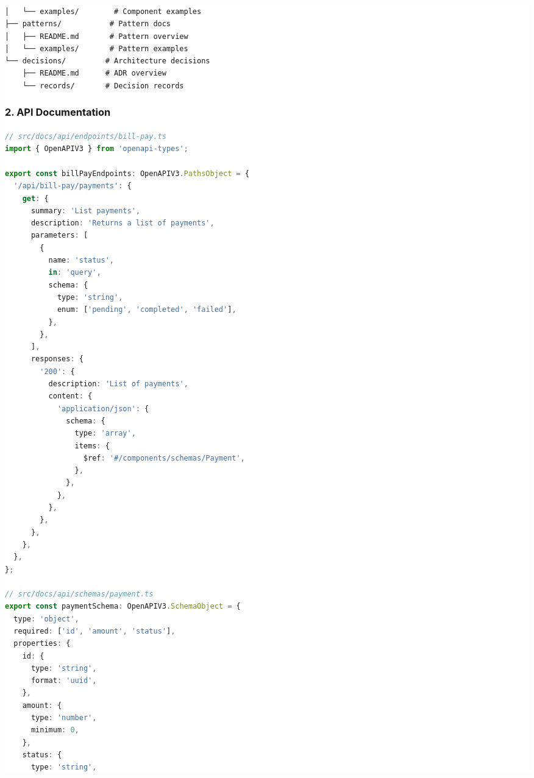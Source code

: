 ```
│   └── examples/        # Component examples
├── patterns/           # Pattern docs
│   ├── README.md       # Pattern overview
│   └── examples/       # Pattern examples
└── decisions/         # Architecture decisions
    ├── README.md      # ADR overview
    └── records/       # Decision records
```

### 2. API Documentation
```typescript
// src/docs/api/endpoints/bill-pay.ts
import { OpenAPIV3 } from 'openapi-types';

export const billPayEndpoints: OpenAPIV3.PathsObject = {
  '/api/bill-pay/payments': {
    get: {
      summary: 'List payments',
      description: 'Returns a list of payments',
      parameters: [
        {
          name: 'status',
          in: 'query',
          schema: {
            type: 'string',
            enum: ['pending', 'completed', 'failed'],
          },
        },
      ],
      responses: {
        '200': {
          description: 'List of payments',
          content: {
            'application/json': {
              schema: {
                type: 'array',
                items: {
                  $ref: '#/components/schemas/Payment',
                },
              },
            },
          },
        },
      },
    },
  },
};

// src/docs/api/schemas/payment.ts
export const paymentSchema: OpenAPIV3.SchemaObject = {
  type: 'object',
  required: ['id', 'amount', 'status'],
  properties: {
    id: {
      type: 'string',
      format: 'uuid',
    },
    amount: {
      type: 'number',
      minimum: 0,
    },
    status: {
      type: 'string',
```